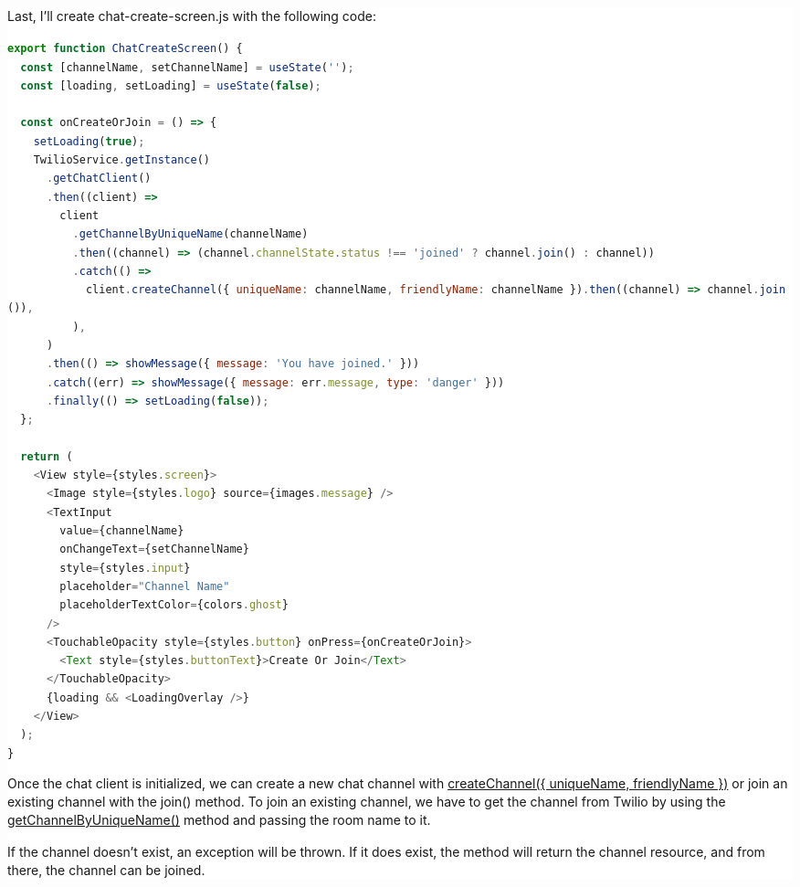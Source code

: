 Last, I’ll create chat-create-screen.js with the following code:

```js
export function ChatCreateScreen() {
  const [channelName, setChannelName] = useState('');
  const [loading, setLoading] = useState(false);

  const onCreateOrJoin = () => {
    setLoading(true);
    TwilioService.getInstance()
      .getChatClient()
      .then((client) =>
        client
          .getChannelByUniqueName(channelName)
          .then((channel) => (channel.channelState.status !== 'joined' ? channel.join() : channel))
          .catch(() =>
            client.createChannel({ uniqueName: channelName, friendlyName: channelName }).then((channel) => channel.join()),
          ),
      )
      .then(() => showMessage({ message: 'You have joined.' }))
      .catch((err) => showMessage({ message: err.message, type: 'danger' }))
      .finally(() => setLoading(false));
  };

  return (
    <View style={styles.screen}>
      <Image style={styles.logo} source={images.message} />
      <TextInput
        value={channelName}
        onChangeText={setChannelName}
        style={styles.input}
        placeholder="Channel Name"
        placeholderTextColor={colors.ghost}
      />
      <TouchableOpacity style={styles.button} onPress={onCreateOrJoin}>
        <Text style={styles.buttonText}>Create Or Join</Text>
      </TouchableOpacity>
      {loading && <LoadingOverlay />}
    </View>
  );
}
```

Once the chat client is initialized, we can create a new chat channel with [createChannel({ uniqueName, friendlyName })](http://media.twiliocdn.com/sdk/js/chat/releases/4.0.0/docs/Client.html#createChannel__anchor) or join an existing channel with the join() method. To join an existing channel, we have to get the channel from Twilio by using the [getChannelByUniqueName()](http://media.twiliocdn.com/sdk/js/chat/releases/4.0.0/docs/Client.html#getChannelByUniqueName__anchor) method and passing the room name to it.

If the channel doesn’t exist, an exception will be thrown. If it does exist, the method will return the channel resource, and from there, the channel can be joined.
